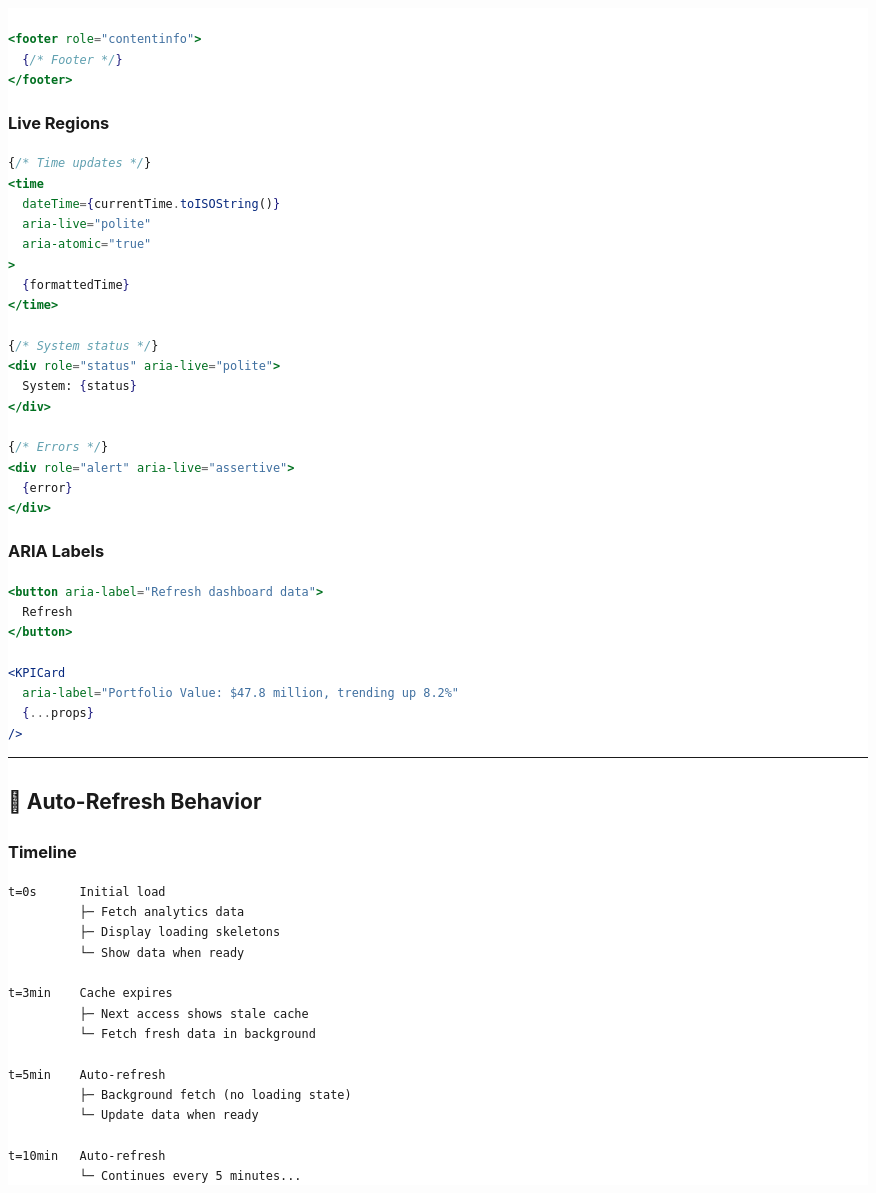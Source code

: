 ```jsx

<footer role="contentinfo">
  {/* Footer */}
</footer>
```

### Live Regions
```jsx
{/* Time updates */}
<time
  dateTime={currentTime.toISOString()}
  aria-live="polite"
  aria-atomic="true"
>
  {formattedTime}
</time>

{/* System status */}
<div role="status" aria-live="polite">
  System: {status}
</div>

{/* Errors */}
<div role="alert" aria-live="assertive">
  {error}
</div>
```

### ARIA Labels
```jsx
<button aria-label="Refresh dashboard data">
  Refresh
</button>

<KPICard
  aria-label="Portfolio Value: $47.8 million, trending up 8.2%"
  {...props}
/>
```

---

## 🔄 Auto-Refresh Behavior

### Timeline

```
t=0s      Initial load
          ├─ Fetch analytics data
          ├─ Display loading skeletons
          └─ Show data when ready

t=3min    Cache expires
          ├─ Next access shows stale cache
          └─ Fetch fresh data in background

t=5min    Auto-refresh
          ├─ Background fetch (no loading state)
          └─ Update data when ready

t=10min   Auto-refresh
          └─ Continues every 5 minutes...
```

